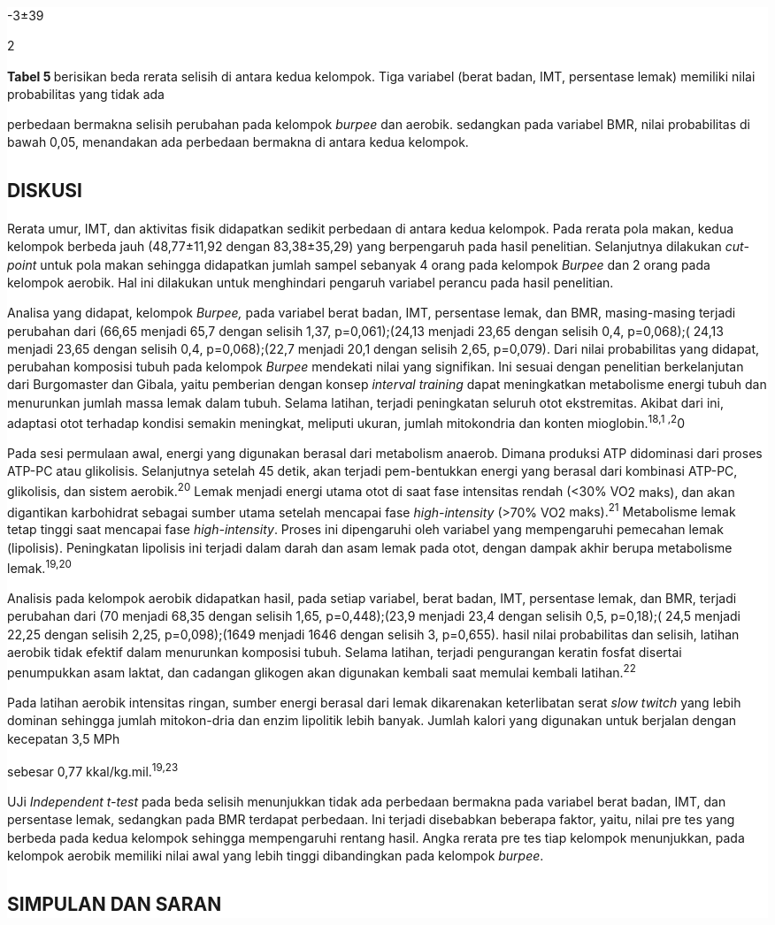 <p><span class="font1">-3±39</span></p></td><td style="vertical-align:top;">
<p><span class="font1">2</span></p></td></tr>
</table>
<p><span class="font2" style="font-weight:bold;">Tabel 5 </span><span class="font2">berisikan beda rerata selisih di antara kedua kelompok. Tiga variabel (berat badan, IMT, persentase lemak) memiliki nilai probabilitas yang tidak ada</span></p>
<p><span class="font2">perbedaan bermakna selisih perubahan pada kelompok </span><span class="font2" style="font-style:italic;">burpee</span><span class="font2"> dan aerobik. sedangkan pada variabel BMR, nilai probabilitas di bawah 0,05, menandakan ada perbedaan bermakna di antara kedua kelompok.</span></p>
<h2><a name="bookmark18"></a><span class="font2" style="font-weight:bold;"><a name="bookmark19"></a>DISKUSI</span></h2>
<p><span class="font2">Rerata umur, IMT, dan aktivitas fisik didapatkan sedikit perbedaan di antara kedua kelompok. Pada rerata pola makan, kedua kelompok berbeda jauh (48,77±11,92 dengan 83,38±35,29) yang berpengaruh pada hasil penelitian. Selanjutnya dilakukan </span><span class="font2" style="font-style:italic;">cut-point</span><span class="font2"> untuk pola makan sehingga didapatkan jumlah sampel sebanyak 4 orang pada kelompok </span><span class="font2" style="font-style:italic;">Burpee</span><span class="font2"> dan 2 orang pada kelompok aerobik. Hal ini dilakukan untuk menghindari pengaruh variabel perancu pada hasil penelitian.</span></p>
<p><span class="font2">Analisa yang didapat, kelompok </span><span class="font2" style="font-style:italic;">Burpee,</span><span class="font2"> pada variabel berat badan, IMT, persentase lemak, dan BMR, masing-masing terjadi perubahan dari (66,65 menjadi 65,7 dengan selisih 1,37, p=0,061);(24,13 menjadi 23,65 dengan selisih 0,4, p=0,068);( 24,13 menjadi 23,65 dengan selisih 0,4, p=0,068);(22,7 menjadi 20,1 dengan selisih 2,65, p=0,079). Dari nilai probabilitas yang didapat, perubahan komposisi tubuh pada kelompok </span><span class="font2" style="font-style:italic;">Burpee</span><span class="font2"> mendekati nilai yang signifikan. Ini sesuai dengan penelitian berkelanjutan dari Burgomaster dan Gibala, yaitu pemberian dengan konsep </span><span class="font2" style="font-style:italic;">interval training</span><span class="font2"> dapat meningkatkan metabolisme energi tubuh dan menurunkan jumlah massa lemak dalam tubuh. Selama latihan, terjadi peningkatan seluruh otot ekstremitas. Akibat dari ini, adaptasi otot terhadap kondisi semakin meningkat, meliputi ukuran, jumlah mitokondria dan konten mioglobin.<sup>18,1 ,2</sup></span><span class="font0">0</span></p>
<p><span class="font2">Pada sesi permulaan awal, energi yang digunakan berasal dari metabolism anaerob. Dimana produksi ATP didominasi dari proses ATP-PC atau glikolisis. Selanjutnya setelah 45 detik, akan terjadi pem-bentukkan energi yang berasal dari kombinasi ATP-PC, glikolisis, dan sistem aerobik.<sup>20</sup> Lemak menjadi energi utama otot di saat fase intensitas rendah (&lt;30% VO</span><span class="font0">2 </span><span class="font2">maks), dan akan digantikan karbohidrat sebagai sumber utama setelah mencapai fase </span><span class="font2" style="font-style:italic;">high-intensity</span><span class="font2"> (&gt;70% VO</span><span class="font0">2 </span><span class="font2">maks).<sup>21</sup> Metabolisme lemak tetap tinggi saat mencapai fase </span><span class="font2" style="font-style:italic;">high-intensity</span><span class="font2">. Proses ini dipengaruhi oleh variabel yang mempengaruhi pemecahan lemak (lipolisis). Peningkatan lipolisis ini terjadi dalam darah dan asam lemak pada otot, dengan dampak akhir berupa metabolisme lemak.<sup>19,20</sup></span></p>
<p><span class="font2">Analisis pada kelompok aerobik didapatkan hasil, pada setiap variabel, berat badan, IMT, persentase lemak, dan BMR, terjadi perubahan dari (70 menjadi 68,35 dengan selisih 1,65, p=0,448);(23,9 menjadi 23,4 dengan selisih 0,5, p=0,18);( 24,5 menjadi 22,25 dengan selisih 2,25, p=0,098);(1649 menjadi 1646 dengan selisih 3, p=0,655). hasil nilai probabilitas dan selisih, latihan aerobik tidak efektif dalam menurunkan komposisi tubuh. Selama latihan, terjadi pengurangan keratin fosfat disertai penumpukkan asam laktat, dan cadangan glikogen akan digunakan kembali saat memulai kembali latihan.<sup>22</sup></span></p>
<p><span class="font2">Pada latihan aerobik intensitas ringan, sumber energi berasal dari lemak dikarenakan keterlibatan serat </span><span class="font2" style="font-style:italic;">slow twitch</span><span class="font2"> yang lebih dominan sehingga jumlah mitokon-dria dan enzim lipolitik lebih banyak. Jumlah kalori yang digunakan untuk berjalan dengan kecepatan 3,5 MPh</span></p>
<p><span class="font2">sebesar 0,77 kkal/kg.mil.<sup>19,23</sup></span></p>
<p><span class="font2">UJi </span><span class="font2" style="font-style:italic;">Independent t-test</span><span class="font2"> pada beda selisih menunjukkan tidak ada perbedaan bermakna pada variabel berat badan, IMT, dan persentase lemak, sedangkan pada BMR terdapat perbedaan. Ini terjadi disebabkan beberapa faktor, yaitu, nilai pre tes yang berbeda pada kedua kelompok sehingga mempengaruhi rentang hasil. Angka rerata pre tes tiap kelompok menunjukkan, pada kelompok aerobik memiliki nilai awal yang lebih tinggi dibandingkan pada kelompok </span><span class="font2" style="font-style:italic;">burpee</span><span class="font2">.</span></p>
<h2><a name="bookmark20"></a><span class="font2" style="font-weight:bold;"><a name="bookmark21"></a>SIMPULAN DAN SARAN</span></h2>